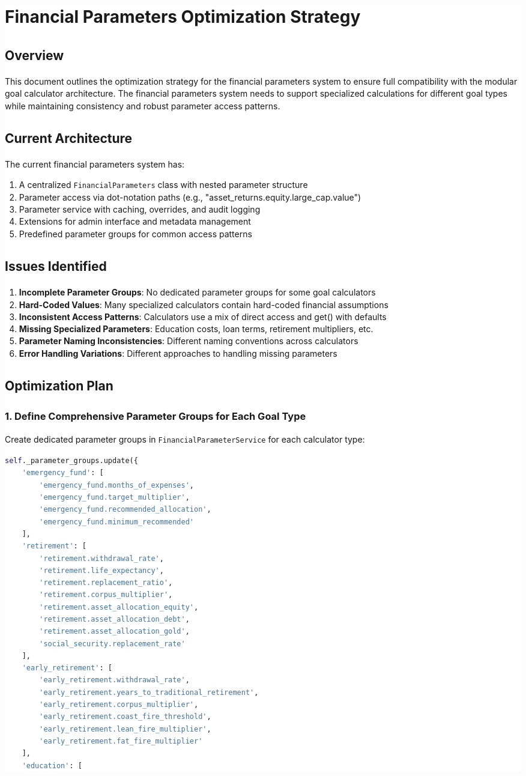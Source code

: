 # Financial Parameters Optimization Strategy

## Overview

This document outlines the optimization strategy for the financial parameters system to ensure full compatibility with the modular goal calculator architecture. The financial parameters system needs to support specialized calculations for different goal types while maintaining consistency and robust parameter access patterns.

## Current Architecture

The current financial parameters system has:

1. A centralized `FinancialParameters` class with nested parameter structure
2. Parameter access via dot-notation paths (e.g., "asset_returns.equity.large_cap.value")
3. Parameter service with caching, overrides, and audit logging
4. Extensions for admin interface and metadata management
5. Predefined parameter groups for common access patterns

## Issues Identified

1. **Incomplete Parameter Groups**: No dedicated parameter groups for some goal calculators
2. **Hard-Coded Values**: Many specialized calculators contain hard-coded financial assumptions
3. **Inconsistent Access Patterns**: Calculators use a mix of direct access and get() with defaults
4. **Missing Specialized Parameters**: Education costs, loan terms, retirement multipliers, etc.
5. **Parameter Naming Inconsistencies**: Different naming conventions across calculators
6. **Error Handling Variations**: Different approaches to handling missing parameters

## Optimization Plan

### 1. Define Comprehensive Parameter Groups for Each Goal Type

Create dedicated parameter groups in `FinancialParameterService` for each calculator type:

```python
self._parameter_groups.update({
    'emergency_fund': [
        'emergency_fund.months_of_expenses',
        'emergency_fund.target_multiplier',
        'emergency_fund.recommended_allocation',
        'emergency_fund.minimum_recommended'
    ],
    'retirement': [
        'retirement.withdrawal_rate',
        'retirement.life_expectancy',
        'retirement.replacement_ratio',
        'retirement.corpus_multiplier',
        'retirement.asset_allocation_equity',
        'retirement.asset_allocation_debt',
        'retirement.asset_allocation_gold',
        'social_security.replacement_rate'
    ],
    'early_retirement': [
        'early_retirement.withdrawal_rate',
        'early_retirement.years_to_traditional_retirement',
        'early_retirement.corpus_multiplier',
        'early_retirement.coast_fire_threshold',
        'early_retirement.lean_fire_multiplier',
        'early_retirement.fat_fire_multiplier'
    ],
    'education': [
```
